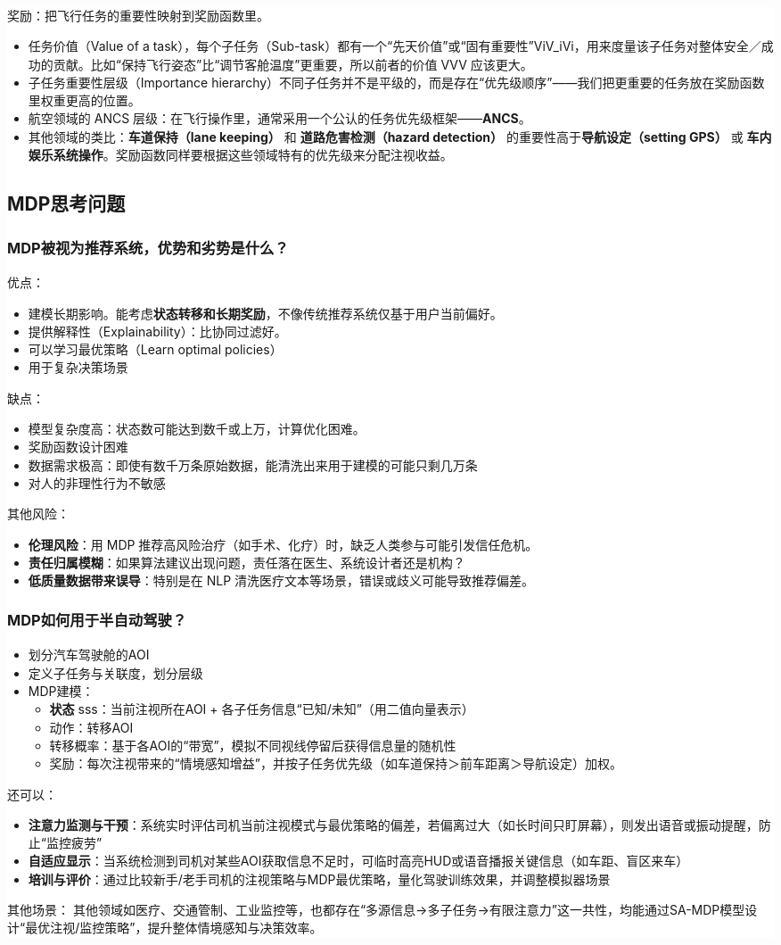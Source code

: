 奖励：把飞行任务的重要性映射到奖励函数里。
- 任务价值（Value of a task），每个子任务（Sub-task）都有一个“先天价值”或“固有重要性”ViV_iVi​，用来度量该子任务对整体安全／成功的贡献。比如“保持飞行姿态”比“调节客舱温度”更重要，所以前者的价值 VVV 应该更大。
- 子任务重要性层级（Importance hierarchy）不同子任务并不是平级的，而是存在“优先级顺序”——我们把更重要的任务放在奖励函数里权重更高的位置。
- 航空领域的 ANCS 层级：在飞行操作里，通常采用一个公认的任务优先级框架——**ANCS**。
- 其他领域的类比：**车道保持（lane keeping）** 和 **道路危害检测（hazard detection）** 的重要性高于**导航设定（setting GPS）** 或 **车内娱乐系统操作**。奖励函数同样要根据这些领域特有的优先级来分配注视收益。


## MDP思考问题
### MDP被视为推荐系统，优势和劣势是什么？
优点：
- 建模长期影响。能考虑**状态转移和长期奖励**，不像传统推荐系统仅基于用户当前偏好。
- 提供解释性（Explainability）：比协同过滤好。
- 可以学习最优策略（Learn optimal policies）
- 用于复杂决策场景

缺点：
- 模型复杂度高：状态数可能达到数千或上万，计算优化困难。
- 奖励函数设计困难
- 数据需求极高：即使有数千万条原始数据，能清洗出来用于建模的可能只剩几万条
- 对人的非理性行为不敏感

其他风险：
- **伦理风险**：用 MDP 推荐高风险治疗（如手术、化疗）时，缺乏人类参与可能引发信任危机。
- **责任归属模糊**：如果算法建议出现问题，责任落在医生、系统设计者还是机构？
- **低质量数据带来误导**：特别是在 NLP 清洗医疗文本等场景，错误或歧义可能导致推荐偏差。


### MDP如何用于半自动驾驶？
- 划分汽车驾驶舱的AOI
- 定义子任务与关联度，划分层级
- MDP建模：
	- **状态** sss：当前注视所在AOI + 各子任务信息“已知/未知”（用二值向量表示）
	- 动作：转移AOI
	- 转移概率：基于各AOI的“带宽”，模拟不同视线停留后获得信息量的随机性
	- 奖励：每次注视带来的“情境感知增益”，并按子任务优先级（如车道保持＞前车距离＞导航设定）加权。

还可以：
- **注意力监测与干预**：系统实时评估司机当前注视模式与最优策略的偏差，若偏离过大（如长时间只盯屏幕），则发出语音或振动提醒，防止“监控疲劳”
- **自适应显示**：当系统检测到司机对某些AOI获取信息不足时，可临时高亮HUD或语音播报关键信息（如车距、盲区来车）
- **培训与评价**：通过比较新手/老手司机的注视策略与MDP最优策略，量化驾驶训练效果，并调整模拟器场景

其他场景：
其他领域如医疗、交通管制、工业监控等，也都存在“多源信息→多子任务→有限注意力”这一共性，均能通过SA-MDP模型设计“最优注视/监控策略”，提升整体情境感知与决策效率。

